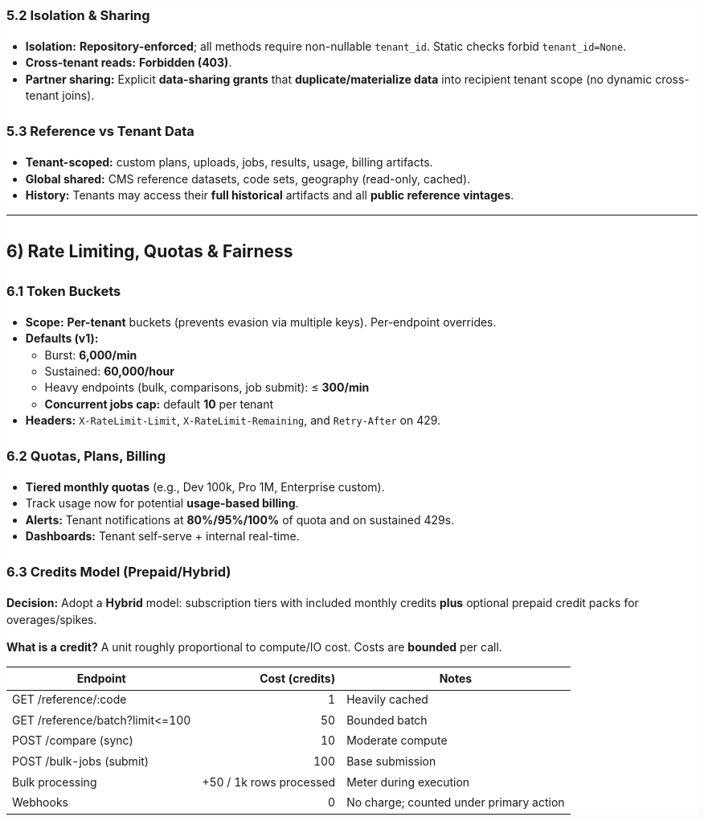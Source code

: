 ### 5.2 Isolation & Sharing
- **Isolation:** **Repository-enforced**; all methods require non-nullable `tenant_id`. Static checks forbid `tenant_id=None`.  
- **Cross-tenant reads:** **Forbidden (403)**.  
- **Partner sharing:** Explicit **data-sharing grants** that **duplicate/materialize data** into recipient tenant scope (no dynamic cross-tenant joins).

### 5.3 Reference vs Tenant Data
- **Tenant-scoped:** custom plans, uploads, jobs, results, usage, billing artifacts.  
- **Global shared:** CMS reference datasets, code sets, geography (read-only, cached).  
- **History:** Tenants may access their **full historical** artifacts and all **public reference vintages**.

---

## 6) Rate Limiting, Quotas & Fairness

### 6.1 Token Buckets
- **Scope:** **Per-tenant** buckets (prevents evasion via multiple keys). Per-endpoint overrides.  
- **Defaults (v1):**  
  - Burst: **6,000/min**  
  - Sustained: **60,000/hour**  
  - Heavy endpoints (bulk, comparisons, job submit): ≤ **300/min**  
  - **Concurrent jobs cap:** default **10** per tenant
- **Headers:** `X-RateLimit-Limit`, `X-RateLimit-Remaining`, and `Retry-After` on 429.

### 6.2 Quotas, Plans, Billing
- **Tiered monthly quotas** (e.g., Dev 100k, Pro 1M, Enterprise custom).  
- Track usage now for potential **usage-based billing**.  
- **Alerts:** Tenant notifications at **80%/95%/100%** of quota and on sustained 429s.  
- **Dashboards:** Tenant self-serve + internal real-time.

### 6.3 Credits Model (Prepaid/Hybrid)

**Decision:** Adopt a **Hybrid** model: subscription tiers with included monthly credits **plus** optional prepaid credit packs for overages/spikes.

**What is a credit?** A unit roughly proportional to compute/IO cost. Costs are **bounded** per call.

| Endpoint | Cost (credits) | Notes |
|---|---:|---|
| GET /reference/:code | 1 | Heavily cached |
| GET /reference/batch?limit<=100 | 50 | Bounded batch |
| POST /compare (sync) | 10 | Moderate compute |
| POST /bulk-jobs (submit) | 100 | Base submission |
| Bulk processing | +50 / 1k rows processed | Meter during execution |
| Webhooks | 0 | No charge; counted under primary action |
